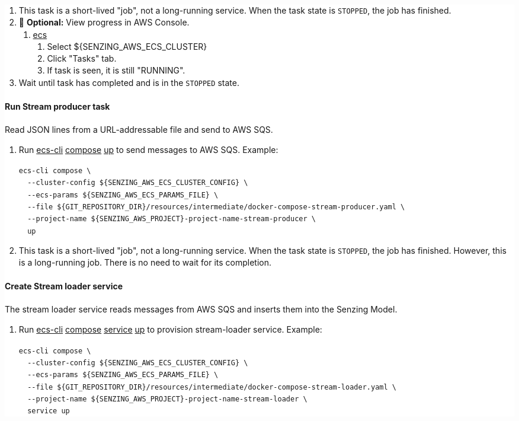 1. This task is a short-lived "job", not a long-running service.
   When the task state is `STOPPED`, the job has finished.
1. :thinking: **Optional:**
   View progress in AWS Console.
    1. [ecs](https://console.aws.amazon.com/ecs/home)
        1. Select ${SENZING_AWS_ECS_CLUSTER}
        1. Click "Tasks" tab.
        1. If task is seen, it is still "RUNNING".
1. Wait until task has completed and is in the `STOPPED` state.

#### Run Stream producer task

Read JSON lines from a URL-addressable file and send to AWS SQS.

1. Run
   [ecs-cli](https://docs.aws.amazon.com/AmazonECS/latest/developerguide/ECS_CLI_reference.html)
   [compose](https://docs.aws.amazon.com/AmazonECS/latest/developerguide/cmd-ecs-cli-compose.html)
   [up](https://docs.aws.amazon.com/AmazonECS/latest/developerguide/cmd-ecs-cli-compose-up.html)
   to send messages to AWS SQS.
   Example:

    ```console
    ecs-cli compose \
      --cluster-config ${SENZING_AWS_ECS_CLUSTER_CONFIG} \
      --ecs-params ${SENZING_AWS_ECS_PARAMS_FILE} \
      --file ${GIT_REPOSITORY_DIR}/resources/intermediate/docker-compose-stream-producer.yaml \
      --project-name ${SENZING_AWS_PROJECT}-project-name-stream-producer \
      up
    ```

1. This task is a short-lived "job", not a long-running service.
   When the task state is `STOPPED`, the job has finished.
   However, this is a long-running job.
   There is no need to wait for its completion.

#### Create Stream loader service

The stream loader service reads messages from AWS SQS and inserts them into the Senzing Model.

1. Run
   [ecs-cli](https://docs.aws.amazon.com/AmazonECS/latest/developerguide/ECS_CLI_reference.html)
   [compose](https://docs.aws.amazon.com/AmazonECS/latest/developerguide/cmd-ecs-cli-compose.html)
   [service](https://docs.aws.amazon.com/AmazonECS/latest/developerguide/cmd-ecs-cli-compose-service.html)
   [up](https://docs.aws.amazon.com/AmazonECS/latest/developerguide/cmd-ecs-cli-compose-service-up.html)
   to provision stream-loader service.
   Example:

    ```console
    ecs-cli compose \
      --cluster-config ${SENZING_AWS_ECS_CLUSTER_CONFIG} \
      --ecs-params ${SENZING_AWS_ECS_PARAMS_FILE} \
      --file ${GIT_REPOSITORY_DIR}/resources/intermediate/docker-compose-stream-loader.yaml \
      --project-name ${SENZING_AWS_PROJECT}-project-name-stream-loader \
      service up
    ```
